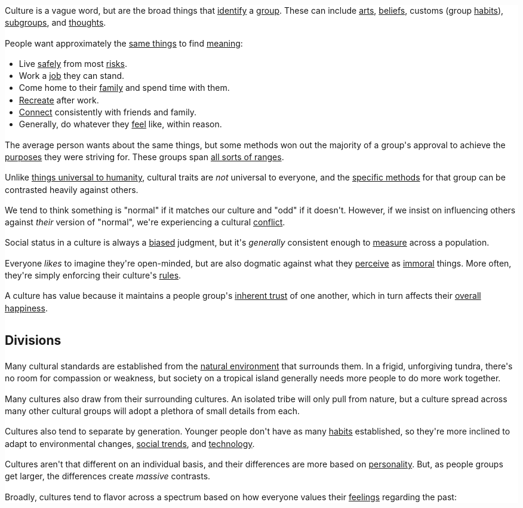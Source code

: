 
Culture is a vague word, but are the broad things that [identify](identity.md) a [group](groups-large.md). These can include [arts](values-quality.md), [beliefs](understanding-certainty.md), customs (group [habits](habits.md)), [subgroups](groups-small.md), and [thoughts](understanding.md).

People want approximately the [same things](humanity-universals.md) to find [meaning](meaning.md):

- Live [safely](safety.md) from most [risks](safety-riskmgmt.md).
- Work a [job](creations.md) they can stand.
- Come home to their [family](people-family.md) and spend time with them.
- [Recreate](purpose.md) after work.
- [Connect](people-friends.md) consistently with friends and family.
- Generally, do whatever they [feel](mind-feelings.md) like, within reason.

The average person wants about the same things, but some methods won out the majority of a group's approval to achieve the [purposes](purpose.md) they were striving for. These groups span [all sorts of ranges](groups-small.md).

Unlike [things universal to humanity](humanity-universals.md), cultural traits are *not* universal to everyone, and the [specific methods](people-3_boundaries.md) for that group can be contrasted heavily against others.

We tend to think something is "normal" if it matches our culture and "odd" if it doesn't. However, if we insist on influencing others against *their* version of "normal", we're experiencing a cultural [conflict](people-conflicts.md).

Social status in a culture is always a [biased](mind-bias.md) judgment, but it's *generally* consistent enough to [measure](math.md) across a population.

Everyone *likes* to imagine they're open-minded, but are also dogmatic against what they [perceive](image.md) as [immoral](morality.md) things. More often, they're simply enforcing their culture's [rules](rules.md).

A culture has value because it maintains a people group's [inherent trust](trust.md) of one another, which in turn affects their [overall happiness](goodlife.md).

## Divisions

Many cultural standards are established from the [natural environment](reality.md) that surrounds them. In a frigid, unforgiving tundra, there's no room for compassion or weakness, but society on a tropical island generally needs more people to do more work together.

Many cultures also draw from their surrounding cultures. An isolated tribe will only pull from nature, but a culture spread across many other cultural groups will adopt a plethora of small details from each.

Cultures also tend to separate by generation. Younger people don't have as many [habits](habits.md) established, so they're more inclined to adapt to environmental changes, [social trends](trends.md), and [technology](technology.md).

Cultures aren't that different on an individual basis, and their differences are more based on [personality](personality.md). But, as people groups get larger, the differences create *massive* contrasts.

Broadly, cultures tend to flavor across a spectrum based on how everyone values their [feelings](mind-feelings.md) regarding the past:
